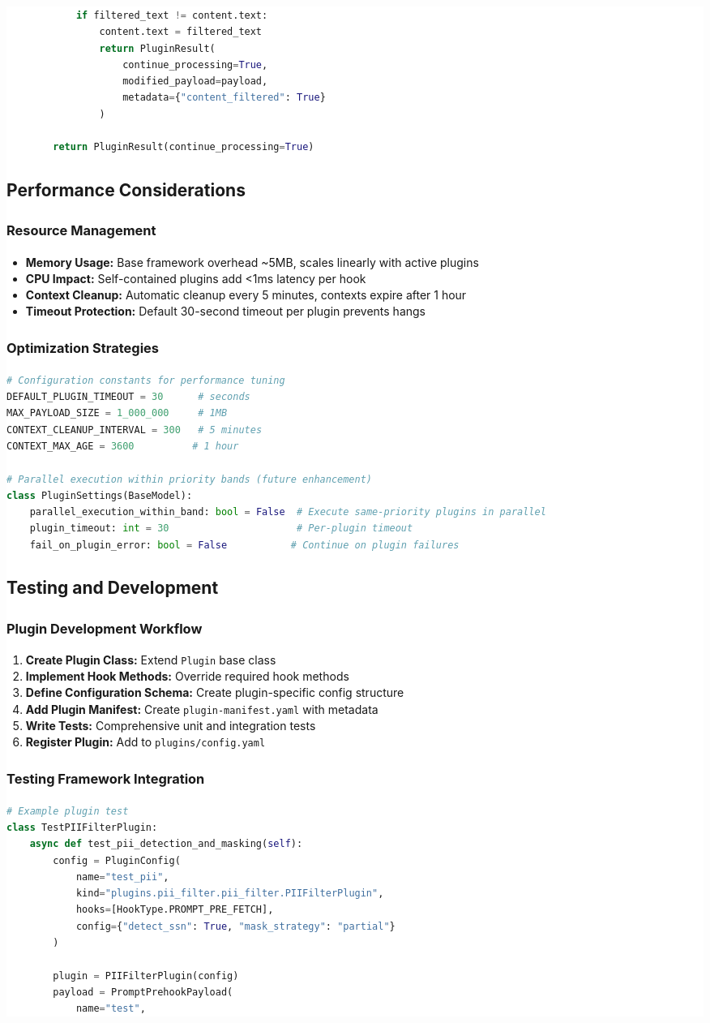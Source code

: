 ```python
            if filtered_text != content.text:
                content.text = filtered_text
                return PluginResult(
                    continue_processing=True,
                    modified_payload=payload,
                    metadata={"content_filtered": True}
                )

        return PluginResult(continue_processing=True)
```

## Performance Considerations

### Resource Management

- **Memory Usage:** Base framework overhead ~5MB, scales linearly with active plugins
- **CPU Impact:** Self-contained plugins add <1ms latency per hook
- **Context Cleanup:** Automatic cleanup every 5 minutes, contexts expire after 1 hour
- **Timeout Protection:** Default 30-second timeout per plugin prevents hangs

### Optimization Strategies

```python
# Configuration constants for performance tuning
DEFAULT_PLUGIN_TIMEOUT = 30      # seconds
MAX_PAYLOAD_SIZE = 1_000_000     # 1MB
CONTEXT_CLEANUP_INTERVAL = 300   # 5 minutes
CONTEXT_MAX_AGE = 3600          # 1 hour

# Parallel execution within priority bands (future enhancement)
class PluginSettings(BaseModel):
    parallel_execution_within_band: bool = False  # Execute same-priority plugins in parallel
    plugin_timeout: int = 30                      # Per-plugin timeout
    fail_on_plugin_error: bool = False           # Continue on plugin failures
```

## Testing and Development

### Plugin Development Workflow

1. **Create Plugin Class:** Extend `Plugin` base class
2. **Implement Hook Methods:** Override required hook methods
3. **Define Configuration Schema:** Create plugin-specific config structure
4. **Add Plugin Manifest:** Create `plugin-manifest.yaml` with metadata
5. **Write Tests:** Comprehensive unit and integration tests
6. **Register Plugin:** Add to `plugins/config.yaml`

### Testing Framework Integration

```python
# Example plugin test
class TestPIIFilterPlugin:
    async def test_pii_detection_and_masking(self):
        config = PluginConfig(
            name="test_pii",
            kind="plugins.pii_filter.pii_filter.PIIFilterPlugin",
            hooks=[HookType.PROMPT_PRE_FETCH],
            config={"detect_ssn": True, "mask_strategy": "partial"}
        )

        plugin = PIIFilterPlugin(config)
        payload = PromptPrehookPayload(
            name="test",
```